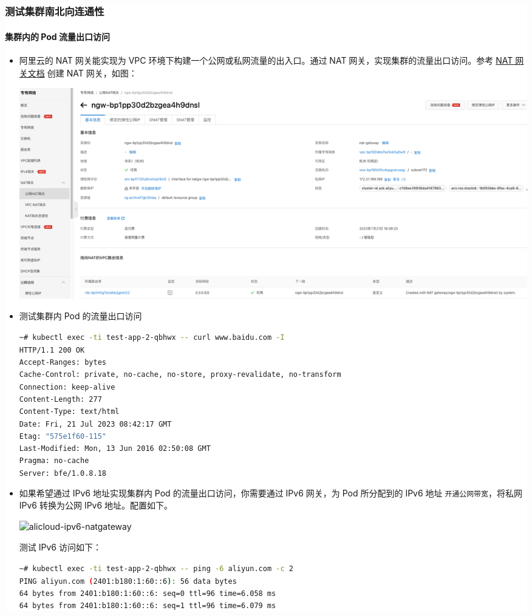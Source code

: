 ### 测试集群南北向连通性

#### 集群内的 Pod 流量出口访问

- 阿里云的 NAT 网关能实现为 VPC 环境下构建一个公网或私网流量的出入口。通过 NAT 网关，实现集群的流量出口访问。参考 [NAT 网关文档](https://help.aliyun.com/product/44413.html?spm=a2c4g.86456.0.0.5ccf56b5vsa5M4) 创建 NAT 网关，如图：

    ![alicloud-natgateway](../../../images/alicloud-natgateway.png)

- 测试集群内 Pod 的流量出口访问

    ```bash
    ~# kubectl exec -ti test-app-2-qbhwx -- curl www.baidu.com -I
    HTTP/1.1 200 OK
    Accept-Ranges: bytes
    Cache-Control: private, no-cache, no-store, proxy-revalidate, no-transform
    Connection: keep-alive
    Content-Length: 277
    Content-Type: text/html
    Date: Fri, 21 Jul 2023 08:42:17 GMT
    Etag: "575e1f60-115"
    Last-Modified: Mon, 13 Jun 2016 02:50:08 GMT
    Pragma: no-cache
    Server: bfe/1.0.8.18
    ```

- 如果希望通过 IPv6 地址实现集群内 Pod 的流量出口访问，你需要通过 IPv6 网关，为 Pod 所分配到的 IPv6 地址 `开通公网带宽`，将私网 IPv6 转换为公网 IPv6 地址。配置如下。

    ![alicloud-ipv6-natgateway](../../../images/alicloud-ipv6-gateway.png)

    测试 IPv6 访问如下：

    ```bash
    ~# kubectl exec -ti test-app-2-qbhwx -- ping -6 aliyun.com -c 2
    PING aliyun.com (2401:b180:1:60::6): 56 data bytes
    64 bytes from 2401:b180:1:60::6: seq=0 ttl=96 time=6.058 ms
    64 bytes from 2401:b180:1:60::6: seq=1 ttl=96 time=6.079 ms
